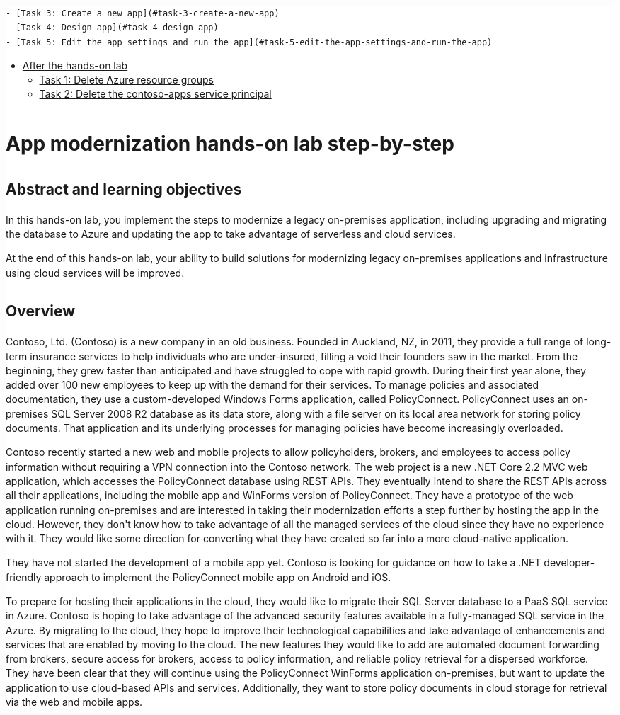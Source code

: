     - [Task 3: Create a new app](#task-3-create-a-new-app)
    - [Task 4: Design app](#task-4-design-app)
    - [Task 5: Edit the app settings and run the app](#task-5-edit-the-app-settings-and-run-the-app)
  - [After the hands-on lab](#after-the-hands-on-lab)
    - [Task 1: Delete Azure resource groups](#task-1-delete-azure-resource-groups)
    - [Task 2: Delete the contoso-apps service principal](#task-2-delete-the-contoso-apps-service-principal)



# App modernization hands-on lab step-by-step

## Abstract and learning objectives

In this hands-on lab, you implement the steps to modernize a legacy on-premises application, including upgrading and migrating the database to Azure and updating the app to take advantage of serverless and cloud services.

At the end of this hands-on lab, your ability to build solutions for modernizing legacy on-premises applications and infrastructure using cloud services will be improved.

## Overview

Contoso, Ltd. (Contoso) is a new company in an old business. Founded in Auckland, NZ, in 2011, they provide a full range of long-term insurance services to help individuals who are under-insured, filling a void their founders saw in the market. From the beginning, they grew faster than anticipated and have struggled to cope with rapid growth. During their first year alone, they added over 100 new employees to keep up with the demand for their services. To manage policies and associated documentation, they use a custom-developed Windows Forms application, called PolicyConnect. PolicyConnect uses an on-premises SQL Server 2008 R2 database as its data store, along with a file server on its local area network for storing policy documents. That application and its underlying processes for managing policies have become increasingly overloaded.

Contoso recently started a new web and mobile projects to allow policyholders, brokers, and employees to access policy information without requiring a VPN connection into the Contoso network. The web project is a new .NET Core 2.2 MVC web application, which accesses the PolicyConnect database using REST APIs. They eventually intend to share the REST APIs across all their applications, including the mobile app and WinForms version of PolicyConnect. They have a prototype of the web application running on-premises and are interested in taking their modernization efforts a step further by hosting the app in the cloud. However, they don't know how to take advantage of all the managed services of the cloud since they have no experience with it. They would like some direction for converting what they have created so far into a more cloud-native application.

They have not started the development of a mobile app yet. Contoso is looking for guidance on how to take a .NET developer-friendly approach to implement the PolicyConnect mobile app on Android and iOS.

To prepare for hosting their applications in the cloud, they would like to migrate their SQL Server database to a PaaS SQL service in Azure. Contoso is hoping to take advantage of the advanced security features available in a fully-managed SQL service in the Azure. By migrating to the cloud, they hope to improve their technological capabilities and take advantage of enhancements and services that are enabled by moving to the cloud. The new features they would like to add are automated document forwarding from brokers, secure access for brokers, access to policy information, and reliable policy retrieval for a dispersed workforce. They have been clear that they will continue using the PolicyConnect WinForms application on-premises, but want to update the application to use cloud-based APIs and services. Additionally, they want to store policy documents in cloud storage for retrieval via the web and mobile apps.
